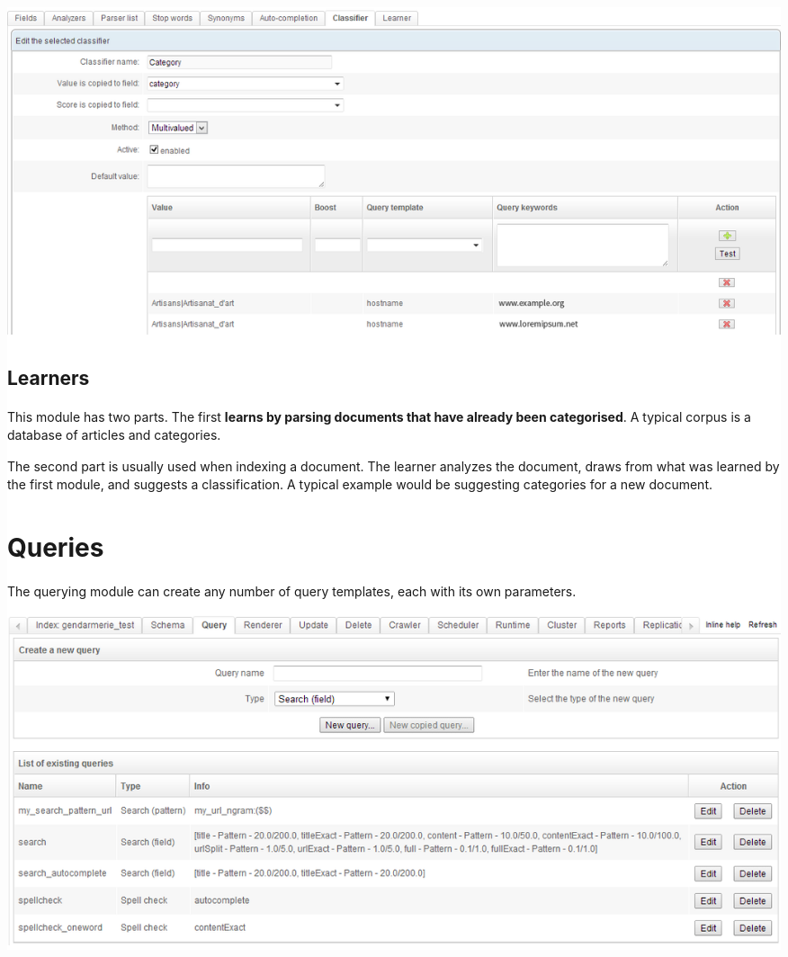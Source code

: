![Classifier](functionalities/classifiers2.png)

## Learners
This module has two parts. The first **learns by parsing documents that have already been categorised**. A typical corpus is a database of articles and categories.

The second part is usually used when indexing a document. The learner analyzes the document, draws from what was learned by the first module, and suggests a classification. A typical example would be suggesting categories for a new document.

# Queries
The querying module can create any number of query templates, each with its own parameters.

![List of queries configured for an index](functionalities/queries_list.png)
